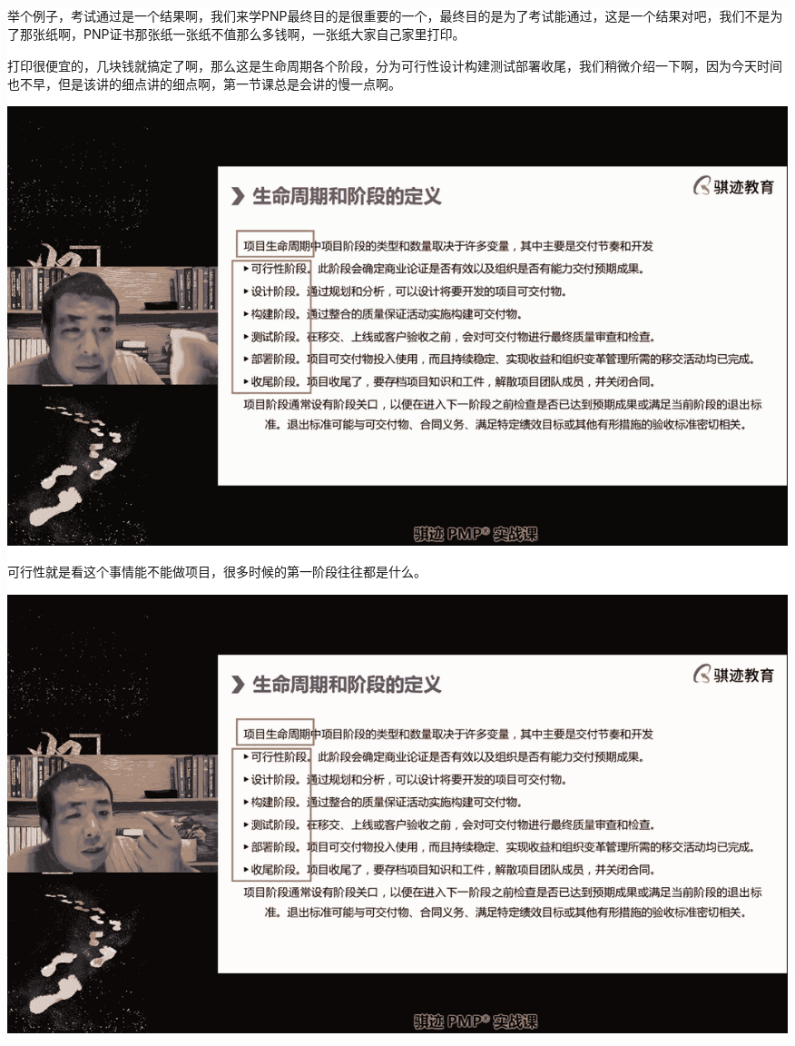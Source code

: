 举个例子，考试通过是一个结果啊，我们来学PNP最终目的是很重要的一个，最终目的是为了考试能通过，这是一个结果对吧，我们不是为了那张纸啊，PNP证书那张纸一张纸不值那么多钱啊，一张纸大家自己家里打印。

打印很便宜的，几块钱就搞定了啊，那么这是生命周期各个阶段，分为可行性设计构建测试部署收尾，我们稍微介绍一下啊，因为今天时间也不早，但是该讲的细点讲的细点啊，第一节课总是会讲的慢一点啊。



![](img/d27ba452ac039700e93b132ad088b097_190.png)

可行性就是看这个事情能不能做项目，很多时候的第一阶段往往都是什么。

![](img/d27ba452ac039700e93b132ad088b097_192.png)
